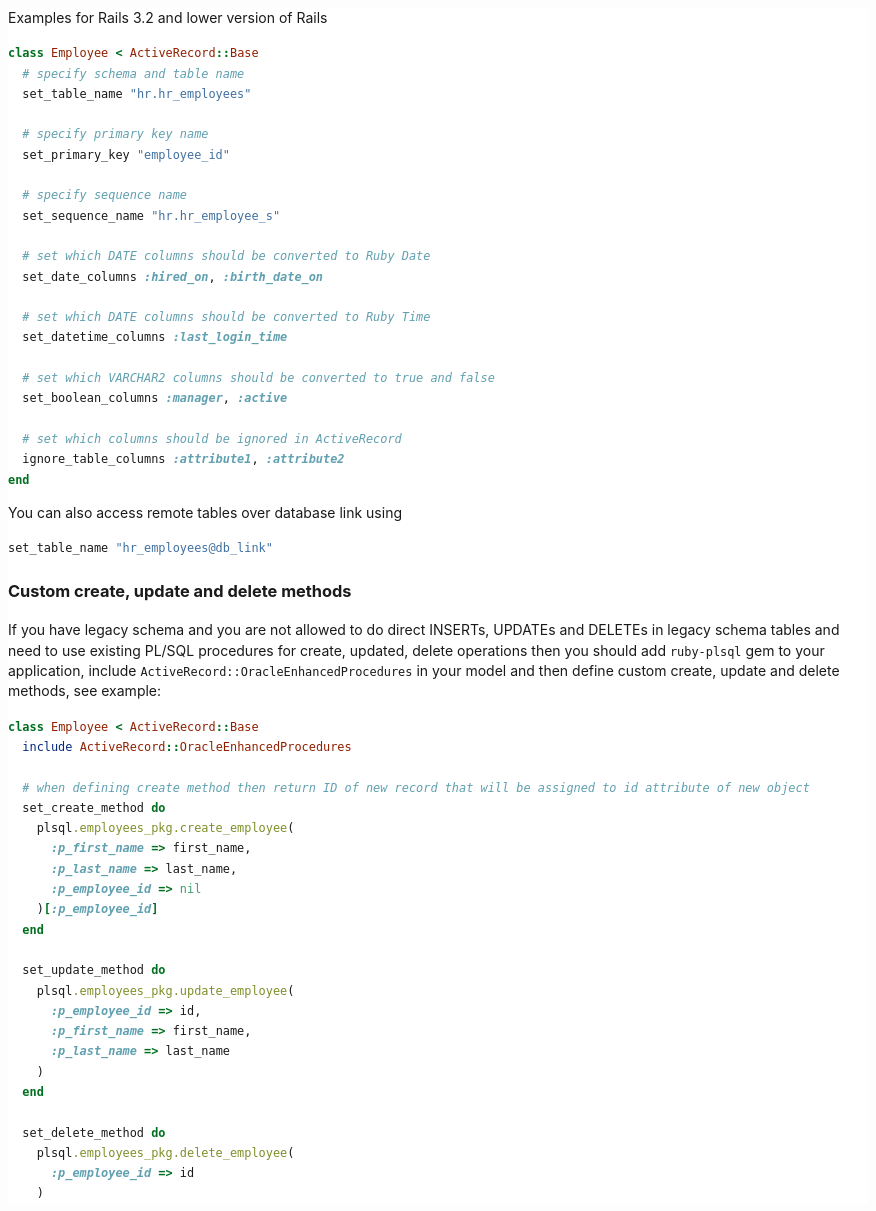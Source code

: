 
Examples for Rails 3.2 and lower version of Rails

```ruby
class Employee < ActiveRecord::Base
  # specify schema and table name
  set_table_name "hr.hr_employees"

  # specify primary key name
  set_primary_key "employee_id"

  # specify sequence name
  set_sequence_name "hr.hr_employee_s"

  # set which DATE columns should be converted to Ruby Date
  set_date_columns :hired_on, :birth_date_on

  # set which DATE columns should be converted to Ruby Time
  set_datetime_columns :last_login_time

  # set which VARCHAR2 columns should be converted to true and false
  set_boolean_columns :manager, :active

  # set which columns should be ignored in ActiveRecord
  ignore_table_columns :attribute1, :attribute2
end
```

You can also access remote tables over database link using

```ruby
set_table_name "hr_employees@db_link"
```

### Custom create, update and delete methods

If you have legacy schema and you are not allowed to do direct INSERTs, UPDATEs and DELETEs in legacy schema tables and need to use existing PL/SQL procedures for create, updated, delete operations then you should add `ruby-plsql` gem to your application, include `ActiveRecord::OracleEnhancedProcedures` in your model and then define custom create, update and delete methods, see example:

```ruby
class Employee < ActiveRecord::Base
  include ActiveRecord::OracleEnhancedProcedures

  # when defining create method then return ID of new record that will be assigned to id attribute of new object
  set_create_method do
    plsql.employees_pkg.create_employee(
      :p_first_name => first_name,
      :p_last_name => last_name,
      :p_employee_id => nil
    )[:p_employee_id]
  end

  set_update_method do
    plsql.employees_pkg.update_employee(
      :p_employee_id => id,
      :p_first_name => first_name,
      :p_last_name => last_name
    )
  end

  set_delete_method do
    plsql.employees_pkg.delete_employee(
      :p_employee_id => id
    )
```